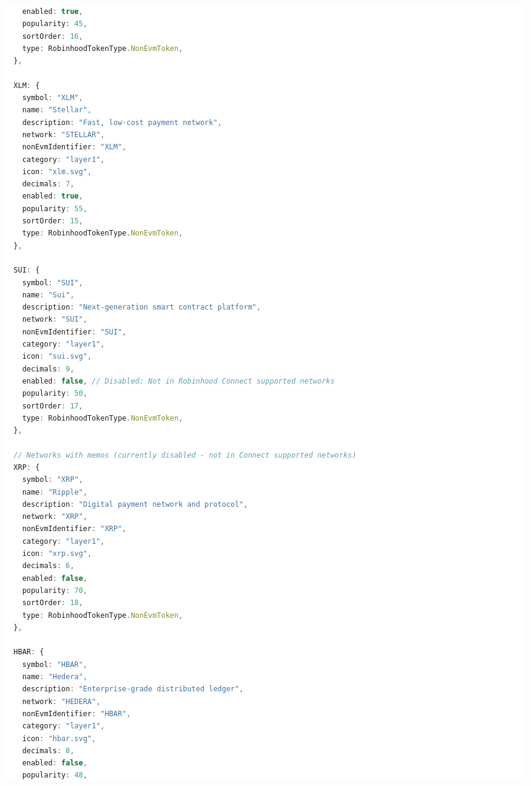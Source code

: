 ```typescript
    enabled: true,
    popularity: 45,
    sortOrder: 16,
    type: RobinhoodTokenType.NonEvmToken,
  },

  XLM: {
    symbol: "XLM",
    name: "Stellar",
    description: "Fast, low-cost payment network",
    network: "STELLAR",
    nonEvmIdentifier: "XLM",
    category: "layer1",
    icon: "xlm.svg",
    decimals: 7,
    enabled: true,
    popularity: 55,
    sortOrder: 15,
    type: RobinhoodTokenType.NonEvmToken,
  },

  SUI: {
    symbol: "SUI",
    name: "Sui",
    description: "Next-generation smart contract platform",
    network: "SUI",
    nonEvmIdentifier: "SUI",
    category: "layer1",
    icon: "sui.svg",
    decimals: 9,
    enabled: false, // Disabled: Not in Robinhood Connect supported networks
    popularity: 50,
    sortOrder: 17,
    type: RobinhoodTokenType.NonEvmToken,
  },

  // Networks with memos (currently disabled - not in Connect supported networks)
  XRP: {
    symbol: "XRP",
    name: "Ripple",
    description: "Digital payment network and protocol",
    network: "XRP",
    nonEvmIdentifier: "XRP",
    category: "layer1",
    icon: "xrp.svg",
    decimals: 6,
    enabled: false,
    popularity: 70,
    sortOrder: 18,
    type: RobinhoodTokenType.NonEvmToken,
  },

  HBAR: {
    symbol: "HBAR",
    name: "Hedera",
    description: "Enterprise-grade distributed ledger",
    network: "HEDERA",
    nonEvmIdentifier: "HBAR",
    category: "layer1",
    icon: "hbar.svg",
    decimals: 8,
    enabled: false,
    popularity: 48,
```